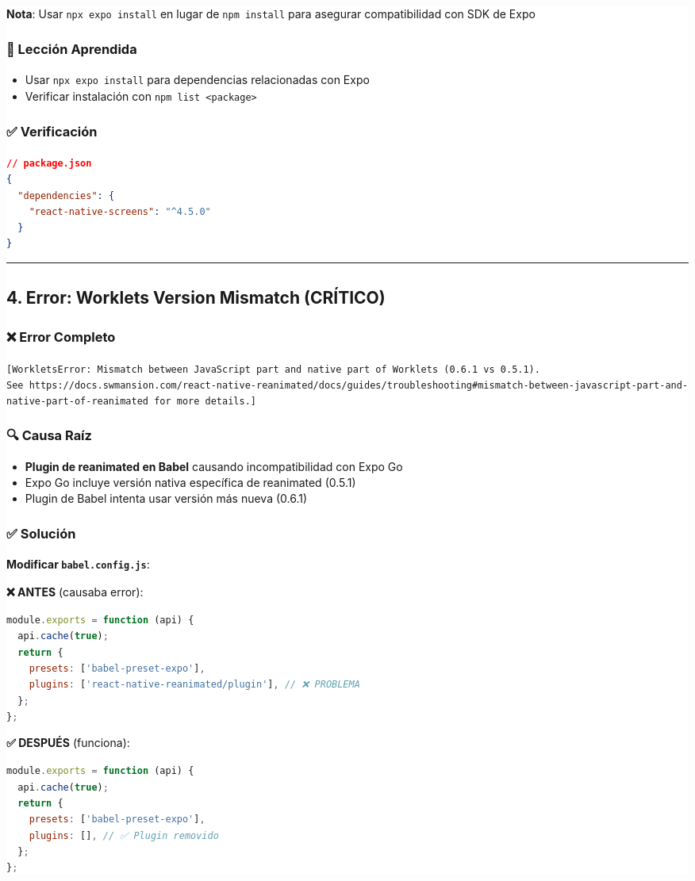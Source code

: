 **Nota**: Usar `npx expo install` en lugar de `npm install` para asegurar compatibilidad con SDK de Expo

### 📝 Lección Aprendida
- Usar `npx expo install` para dependencias relacionadas con Expo
- Verificar instalación con `npm list <package>`

### ✅ Verificación
```json
// package.json
{
  "dependencies": {
    "react-native-screens": "^4.5.0"
  }
}
```

---

## 4. Error: Worklets Version Mismatch (CRÍTICO)

### ❌ Error Completo
```
[WorkletsError: Mismatch between JavaScript part and native part of Worklets (0.6.1 vs 0.5.1).
See https://docs.swmansion.com/react-native-reanimated/docs/guides/troubleshooting#mismatch-between-javascript-part-and-native-part-of-reanimated for more details.]
```

### 🔍 Causa Raíz
- **Plugin de reanimated en Babel** causando incompatibilidad con Expo Go
- Expo Go incluye versión nativa específica de reanimated (0.5.1)
- Plugin de Babel intenta usar versión más nueva (0.6.1)

### ✅ Solución
**Modificar `babel.config.js`**:

**❌ ANTES** (causaba error):
```javascript
module.exports = function (api) {
  api.cache(true);
  return {
    presets: ['babel-preset-expo'],
    plugins: ['react-native-reanimated/plugin'], // ❌ PROBLEMA
  };
};
```

**✅ DESPUÉS** (funciona):
```javascript
module.exports = function (api) {
  api.cache(true);
  return {
    presets: ['babel-preset-expo'],
    plugins: [], // ✅ Plugin removido
  };
};
```
